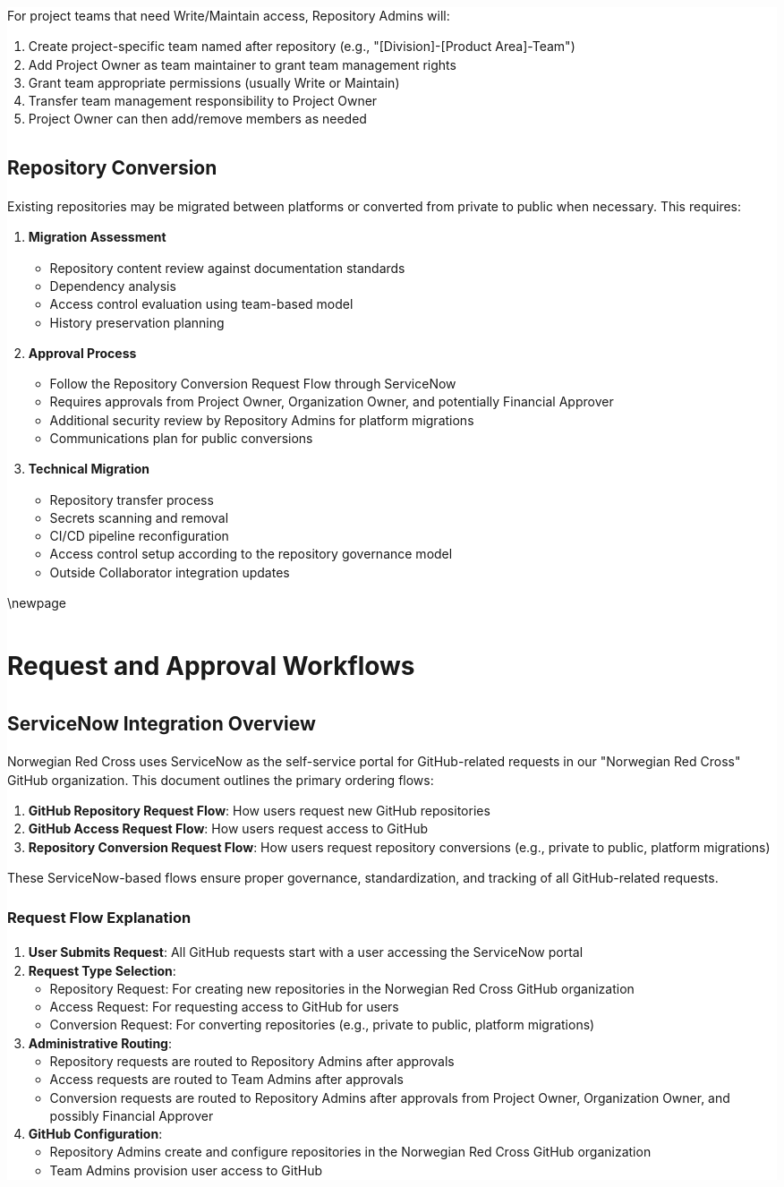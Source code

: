For project teams that need Write/Maintain access, Repository Admins will:

1. Create project-specific team named after repository (e.g., "[Division]-[Product Area]-Team")
2. Add Project Owner as team maintainer to grant team management rights
3. Grant team appropriate permissions (usually Write or Maintain)
4. Transfer team management responsibility to Project Owner
5. Project Owner can then add/remove members as needed

## Repository Conversion

Existing repositories may be migrated between platforms or converted from private to public when necessary. This requires:

1. **Migration Assessment**
   - Repository content review against documentation standards
   - Dependency analysis
   - Access control evaluation using team-based model
   - History preservation planning

2. **Approval Process**
   - Follow the Repository Conversion Request Flow through ServiceNow
   - Requires approvals from Project Owner, Organization Owner, and potentially Financial Approver
   - Additional security review by Repository Admins for platform migrations
   - Communications plan for public conversions

3. **Technical Migration**
   - Repository transfer process
   - Secrets scanning and removal
   - CI/CD pipeline reconfiguration
   - Access control setup according to the repository governance model
   - Outside Collaborator integration updates

\newpage

# Request and Approval Workflows

## ServiceNow Integration Overview

Norwegian Red Cross uses ServiceNow as the self-service portal for GitHub-related requests in our "Norwegian Red Cross" GitHub organization. This document outlines the primary ordering flows:

1. **GitHub Repository Request Flow**: How users request new GitHub repositories
2. **GitHub Access Request Flow**: How users request access to GitHub
3. **Repository Conversion Request Flow**: How users request repository conversions (e.g., private to public, platform migrations)

These ServiceNow-based flows ensure proper governance, standardization, and tracking of all GitHub-related requests.

### Request Flow Explanation

1. **User Submits Request**: All GitHub requests start with a user accessing the ServiceNow portal
2. **Request Type Selection**:
   - Repository Request: For creating new repositories in the Norwegian Red Cross GitHub organization
   - Access Request: For requesting access to GitHub for users
   - Conversion Request: For converting repositories (e.g., private to public, platform migrations)
3. **Administrative Routing**:
   - Repository requests are routed to Repository Admins after approvals
   - Access requests are routed to Team Admins after approvals
   - Conversion requests are routed to Repository Admins after approvals from Project Owner, Organization Owner, and possibly Financial Approver
4. **GitHub Configuration**:
   - Repository Admins create and configure repositories in the Norwegian Red Cross GitHub organization
   - Team Admins provision user access to GitHub